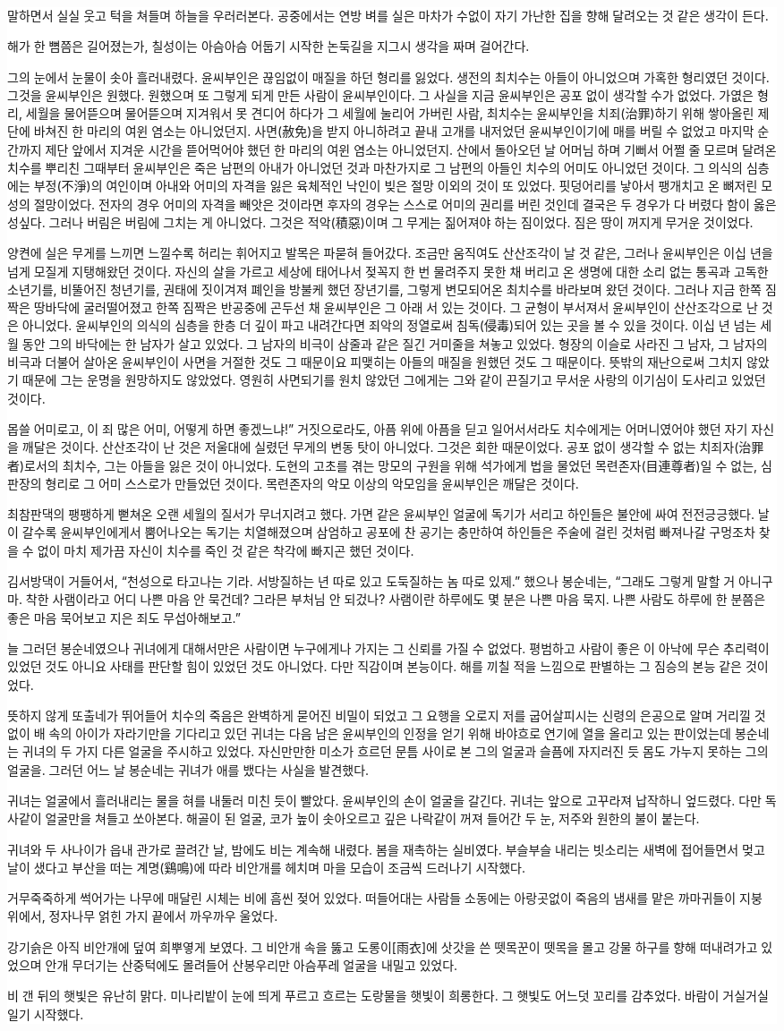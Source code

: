 말하면서 실실 웃고 턱을 쳐들며 하늘을 우러러본다. 공중에서는 연방 벼를 실은 마차가 수없이 자기 가난한 집을 향해 달려오는 것 같은 생각이 든다.

해가 한 뼘쯤은 길어졌는가, 칠성이는 아슴아슴 어둡기 시작한 논둑길을 지그시 생각을 짜며 걸어간다.

그의 눈에서 눈물이 솟아 흘러내렸다. 윤씨부인은 끊임없이 매질을 하던 형리를 잃었다. 생전의 최치수는 아들이 아니었으며 가혹한 형리였던 것이다. 그것을 윤씨부인은 원했다. 원했으며 또 그렇게 되게 만든 사람이 윤씨부인이다. 그 사실을 지금 윤씨부인은 공포 없이 생각할 수가 없었다. 가엾은 형리, 세월을 물어뜯으며 물어뜯으며 지겨워서 못 견디어 하다가 그 세월에 눌리어 가버린 사람, 최치수는 윤씨부인을 치죄(治罪)하기 위해 쌓아올린 제단에 바쳐진 한 마리의 여윈 염소는 아니었던지. 사면(赦免)을 받지 아니하려고 끝내 고개를 내저었던 윤씨부인이기에 매를 버릴 수 없었고 마지막 순간까지 제단 앞에서 지겨운 시간을 뜯어먹어야 했던 한 마리의 여윈 염소는 아니었던지. 산에서 돌아오던 날 어머님 하며 기뻐서 어쩔 줄 모르며 달려온 치수를 뿌리친 그때부터 윤씨부인은 죽은 남편의 아내가 아니었던 것과 마찬가지로 그 남편의 아들인 치수의 어미도 아니었던 것이다. 그 의식의 심층에는 부정(不淨)의 여인이며 아내와 어미의 자격을 잃은 육체적인 낙인이 빚은 절망 이외의 것이 또 있었다. 핏덩어리를 낳아서 팽개치고 온 뼈저린 모성의 절망이었다. 전자의 경우 어미의 자격을 빼앗은 것이라면 후자의 경우는 스스로 어미의 권리를 버린 것인데 결국은 두 경우가 다 버렸다 함이 옳은 성싶다. 그러나 버림은 버림에 그치는 게 아니었다. 그것은 적악(積惡)이며 그 무게는 짊어져야 하는 짐이었다. 짐은 땅이 꺼지게 무거운 것이었다.

양켠에 실은 무게를 느끼면 느낄수록 허리는 휘어지고 발목은 파묻혀 들어갔다. 조금만 움직여도 산산조각이 날 것 같은, 그러나 윤씨부인은 이십 년을 넘게 모질게 지탱해왔던 것이다. 자신의 살을 가르고 세상에 태어나서 젖꼭지 한 번 물려주지 못한 채 버리고 온 생명에 대한 소리 없는 통곡과 고독한 소년기를, 비뚤어진 청년기를, 권태에 짓이겨져 폐인을 방불케 했던 장년기를, 그렇게 변모되어온 최치수를 바라보며 왔던 것이다. 그러나 지금 한쪽 짐짝은 땅바닥에 굴러떨어졌고 한쪽 짐짝은 반공중에 곤두선 채 윤씨부인은 그 아래 서 있는 것이다. 그 균형이 부서져서 윤씨부인이 산산조각으로 난 것은 아니었다. 윤씨부인의 의식의 심층을 한층 더 깊이 파고 내려간다면 죄악의 정열로써 침독(侵毒)되어 있는 곳을 볼 수 있을 것이다. 이십 년 넘는 세월 동안 그의 바닥에는 한 남자가 살고 있었다. 그 남자의 비극이 삼줄과 같은 질긴 거미줄을 쳐놓고 있었다. 형장의 이슬로 사라진 그 남자, 그 남자의 비극과 더불어 살아온 윤씨부인이 사면을 거절한 것도 그 때문이요 피맺히는 아들의 매질을 원했던 것도 그 때문이다. 뜻밖의 재난으로써 그치지 않았기 때문에 그는 운명을 원망하지도 않았었다. 영원히 사면되기를 원치 않았던 그에게는 그와 같이 끈질기고 무서운 사랑의 이기심이 도사리고 있었던 것이다.

몹쓸 어미로고, 이 죄 많은 어미, 어떻게 하면 좋겠느냐!” 거짓으로라도, 아픔 위에 아픔을 딛고 일어서서라도 치수에게는 어머니였어야 했던 자기 자신을 깨달은 것이다. 산산조각이 난 것은 저울대에 실렸던 무게의 변동 탓이 아니었다. 그것은 회한 때문이었다. 공포 없이 생각할 수 없는 치죄자(治罪者)로서의 최치수, 그는 아들을 잃은 것이 아니었다. 도현의 고초를 겪는 망모의 구원을 위해 석가에게 법을 물었던 목련존자(目連尊者)일 수 없는, 심판장의 형리로 그 어미 스스로가 만들었던 것이다. 목련존자의 악모 이상의 악모임을 윤씨부인은 깨달은 것이다.

최참판댁의 팽팽하게 뻗쳐온 오랜 세월의 질서가 무너지려고 했다. 가면 같은 윤씨부인 얼굴에 독기가 서리고 하인들은 불안에 싸여 전전긍긍했다. 날이 갈수록 윤씨부인에게서 뿜어나오는 독기는 치열해졌으며 삼엄하고 공포에 찬 공기는 충만하여 하인들은 주술에 걸린 것처럼 빠져나갈 구멍조차 찾을 수 없이 마치 제가끔 자신이 치수를 죽인 것 같은 착각에 빠지곤 했던 것이다.

김서방댁이 거들어서, “천성으로 타고나는 기라. 서방질하는 년 따로 있고 도둑질하는 놈 따로 있제.” 했으나 봉순네는, “그래도 그렇게 말할 거 아니구마. 착한 사램이라고 어디 나쁜 마음 안 묵건데? 그라믄 부처님 안 되겄나? 사램이란 하루에도 몇 분은 나쁜 마음 묵지. 나쁜 사람도 하루에 한 분쯤은 좋은 마음 묵어보고 지은 죄도 무섭아해보고.”

늘 그러던 봉순네였으나 귀녀에게 대해서만은 사람이면 누구에게나 가지는 그 신뢰를 가질 수 없었다. 평범하고 사람이 좋은 이 아낙에 무슨 추리력이 있었던 것도 아니요 사태를 판단할 힘이 있었던 것도 아니었다. 다만 직감이며 본능이다. 해를 끼칠 적을 느낌으로 판별하는 그 짐승의 본능 같은 것이었다.

뜻하지 않게 또출네가 뛰어들어 치수의 죽음은 완벽하게 묻어진 비밀이 되었고 그 요행을 오로지 저를 굽어살피시는 신령의 은공으로 알며 거리낄 것 없이 배 속의 아이가 자라기만을 기다리고 있던 귀녀는 다음 남은 윤씨부인의 인정을 얻기 위해 바야흐로 연기에 열을 올리고 있는 판이었는데 봉순네는 귀녀의 두 가지 다른 얼굴을 주시하고 있었다. 자신만만한 미소가 흐르던 문틈 사이로 본 그의 얼굴과 슬픔에 자지러진 듯 몸도 가누지 못하는 그의 얼굴을. 그러던 어느 날 봉순네는 귀녀가 애를 뱄다는 사실을 발견했다.

귀녀는 얼굴에서 흘러내리는 물을 혀를 내둘러 미친 듯이 빨았다. 윤씨부인의 손이 얼굴을 갈긴다. 귀녀는 앞으로 고꾸라져 납작하니 엎드렸다. 다만 독사같이 얼굴만을 쳐들고 쏘아본다. 해골이 된 얼굴, 코가 높이 솟아오르고 깊은 나락같이 꺼져 들어간 두 눈, 저주와 원한의 불이 붙는다.

귀녀와 두 사나이가 읍내 관가로 끌려간 날, 밤에도 비는 계속해 내렸다. 봄을 재촉하는 실비였다. 부슬부슬 내리는 빗소리는 새벽에 접어들면서 멎고 날이 샜다고 부산을 떠는 계명(鷄鳴)에 따라 비안개를 헤치며 마을 모습이 조금씩 드러나기 시작했다.

거무죽죽하게 썩어가는 나무에 매달린 시체는 비에 흠씬 젖어 있었다. 떠들어대는 사람들 소동에는 아랑곳없이 죽음의 냄새를 맡은 까마귀들이 지붕 위에서, 정자나무 얽힌 가지 끝에서 까우까우 울었다.

강기슭은 아직 비안개에 덮여 희뿌옇게 보였다. 그 비안개 속을 뚫고 도롱이[雨衣]에 삿갓을 쓴 뗏목꾼이 뗏목을 몰고 강물 하구를 향해 떠내려가고 있었으며 안개 무더기는 산중턱에도 몰려들어 산봉우리만 아슴푸레 얼굴을 내밀고 있었다.

비 갠 뒤의 햇빛은 유난히 맑다. 미나리밭이 눈에 띄게 푸르고 흐르는 도랑물을 햇빛이 희롱한다. 그 햇빛도 어느덧 꼬리를 감추었다. 바람이 거실거실 일기 시작했다.
